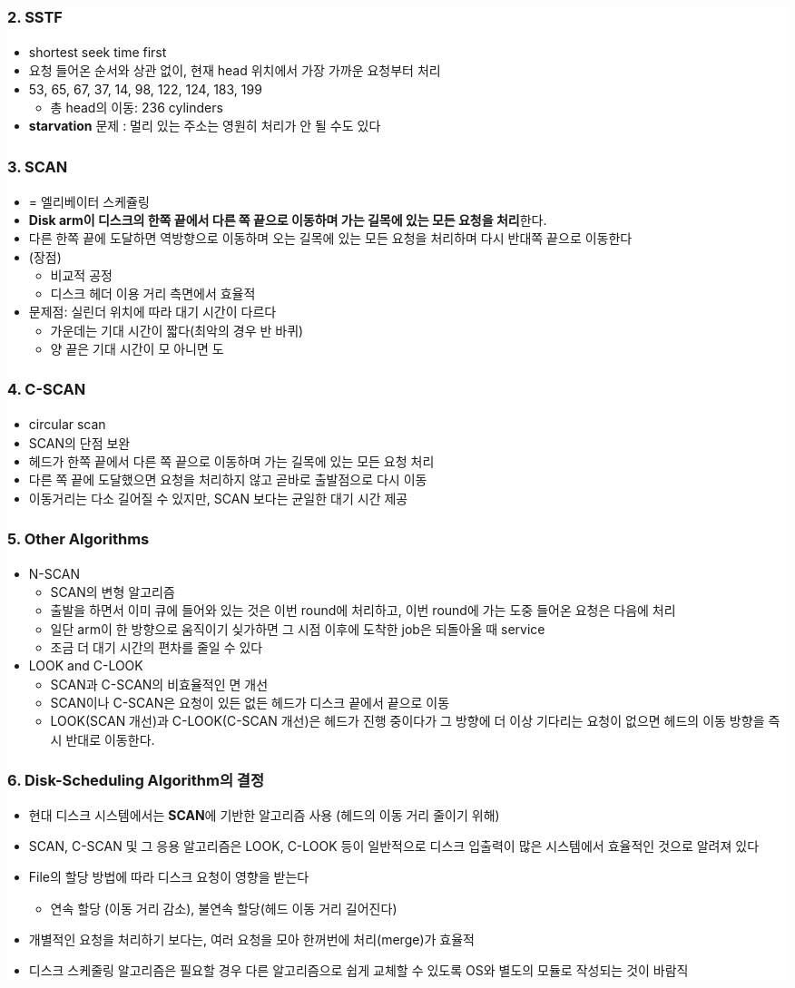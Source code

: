### 2. SSTF

- shortest seek time first
- 요청 들어온 순서와 상관 없이, 현재 head 위치에서 가장 가까운 요청부터 처리
- 53, 65, 67, 37, 14, 98, 122, 124, 183, 199
  - 총 head의 이동:  236 cylinders
- **starvation** 문제 : 멀리 있는 주소는 영원히 처리가 안 될 수도 있다

### 3. SCAN

- = 엘리베이터 스케쥴링
- **Disk arm이 디스크의 한쪽 끝에서 다른 쪽 끝으로 이동하며 가는 길목에 있는 모든 요청을 처리**한다.
- 다른 한쪽 끝에 도달하면 역방향으로 이동하며 오는 길목에 있는 모든 요청을 처리하며 다시 반대쪽 끝으로 이동한다
- (장점)
  - 비교적 공정
  - 디스크 헤더 이용 거리 측면에서 효율적
- 문제점: 실린더 위치에 따라 대기 시간이 다르다
  - 가운데는 기대 시간이 짧다(최악의 경우 반 바퀴)
  - 양 끝은 기대 시간이 모 아니면 도

### 4. C-SCAN

- circular scan
- SCAN의 단점 보완
- 헤드가 한쪽 끝에서 다른 쪽 끝으로 이동하며 가는 길목에 있는 모든 요청 처리
- 다른 쪽 끝에 도달했으면 요청을 처리하지 않고 곧바로 출발점으로 다시 이동
- 이동거리는 다소 길어질 수 있지만, SCAN 보다는 균일한 대기 시간 제공

### 5. Other Algorithms

- N-SCAN
  - SCAN의 변형 알고리즘
  - 출발을 하면서 이미 큐에 들어와 있는 것은 이번 round에 처리하고, 이번 round에 가는 도중 들어온 요청은 다음에 처리
  - 일단 arm이 한 방향으로 움직이기 싲가하면 그 시점 이후에 도착한 job은 되돌아올 때 service
  - 조금 더 대기 시간의 편차를 줄일 수 있다
- LOOK and C-LOOK
  - SCAN과 C-SCAN의 비효율적인 면 개선
  - SCAN이나 C-SCAN은 요청이 있든 없든 헤드가 디스크 끝에서 끝으로 이동
  - LOOK(SCAN 개선)과 C-LOOK(C-SCAN 개선)은 헤드가 진행 중이다가 그 방향에 더 이상 기다리는 요청이 없으면 헤드의 이동 방향을 즉시 반대로 이동한다.

### 6. Disk-Scheduling Algorithm의 결정

- 현대 디스크 시스템에서는 **SCAN**에 기반한 알고리즘 사용 (헤드의 이동 거리 줄이기 위해)

- SCAN, C-SCAN 및 그 응용 알고리즘은 LOOK, C-LOOK 등이 일반적으로 디스크 입출력이 많은 시스템에서 효율적인 것으로 알려져 있다

- File의 할당 방법에 따라 디스크 요청이 영향을 받는다

  - 연속 할당 (이동 거리 감소), 불연속 할당(헤드 이동 거리 길어진다)

- 개별적인 요청을 처리하기 보다는, 여러 요청을 모아 한꺼번에 처리(merge)가 효율적

- 디스크 스케줄링 알고리즘은 필요할 경우 다른 알고리즘으로 쉽게 교체할 수 있도록 OS와 별도의 모듈로 작성되는 것이 바람직
